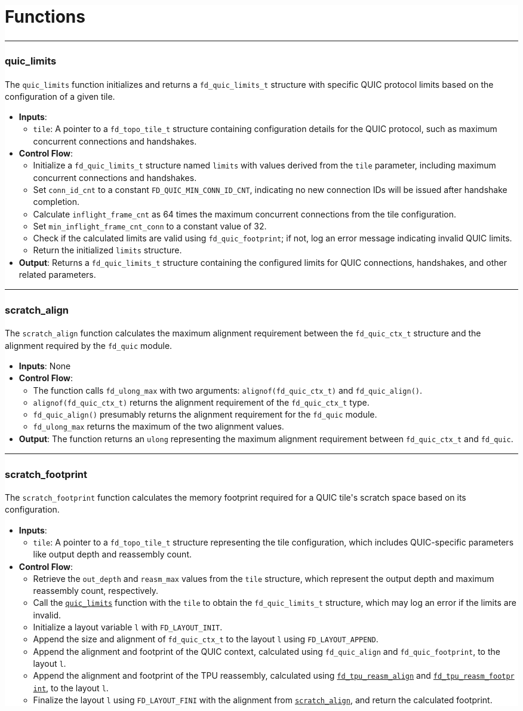 
# Functions

---
### quic\_limits
The `quic_limits` function initializes and returns a `fd_quic_limits_t` structure with specific QUIC protocol limits based on the configuration of a given tile.
- **Inputs**:
    - `tile`: A pointer to a `fd_topo_tile_t` structure containing configuration details for the QUIC protocol, such as maximum concurrent connections and handshakes.
- **Control Flow**:
    - Initialize a `fd_quic_limits_t` structure named `limits` with values derived from the `tile` parameter, including maximum concurrent connections and handshakes.
    - Set `conn_id_cnt` to a constant `FD_QUIC_MIN_CONN_ID_CNT`, indicating no new connection IDs will be issued after handshake completion.
    - Calculate `inflight_frame_cnt` as 64 times the maximum concurrent connections from the tile configuration.
    - Set `min_inflight_frame_cnt_conn` to a constant value of 32.
    - Check if the calculated limits are valid using `fd_quic_footprint`; if not, log an error message indicating invalid QUIC limits.
    - Return the initialized `limits` structure.
- **Output**: Returns a `fd_quic_limits_t` structure containing the configured limits for QUIC connections, handshakes, and other related parameters.


---
### scratch\_align
The `scratch_align` function calculates the maximum alignment requirement between the `fd_quic_ctx_t` structure and the alignment required by the `fd_quic` module.
- **Inputs**: None
- **Control Flow**:
    - The function calls `fd_ulong_max` with two arguments: `alignof(fd_quic_ctx_t)` and `fd_quic_align()`.
    - `alignof(fd_quic_ctx_t)` returns the alignment requirement of the `fd_quic_ctx_t` type.
    - `fd_quic_align()` presumably returns the alignment requirement for the `fd_quic` module.
    - `fd_ulong_max` returns the maximum of the two alignment values.
- **Output**: The function returns an `ulong` representing the maximum alignment requirement between `fd_quic_ctx_t` and `fd_quic`.


---
### scratch\_footprint
The `scratch_footprint` function calculates the memory footprint required for a QUIC tile's scratch space based on its configuration.
- **Inputs**:
    - `tile`: A pointer to a `fd_topo_tile_t` structure representing the tile configuration, which includes QUIC-specific parameters like output depth and reassembly count.
- **Control Flow**:
    - Retrieve the `out_depth` and `reasm_max` values from the `tile` structure, which represent the output depth and maximum reassembly count, respectively.
    - Call the [`quic_limits`](#quic_limits) function with the `tile` to obtain the `fd_quic_limits_t` structure, which may log an error if the limits are invalid.
    - Initialize a layout variable `l` with `FD_LAYOUT_INIT`.
    - Append the size and alignment of `fd_quic_ctx_t` to the layout `l` using `FD_LAYOUT_APPEND`.
    - Append the alignment and footprint of the QUIC context, calculated using `fd_quic_align` and `fd_quic_footprint`, to the layout `l`.
    - Append the alignment and footprint of the TPU reassembly, calculated using [`fd_tpu_reasm_align`](fd_tpu_reasm.c.driver.md#fd_tpu_reasm_align) and [`fd_tpu_reasm_footprint`](fd_tpu_reasm.c.driver.md#fd_tpu_reasm_footprint), to the layout `l`.
    - Finalize the layout `l` using `FD_LAYOUT_FINI` with the alignment from [`scratch_align`](#scratch_align), and return the calculated footprint.